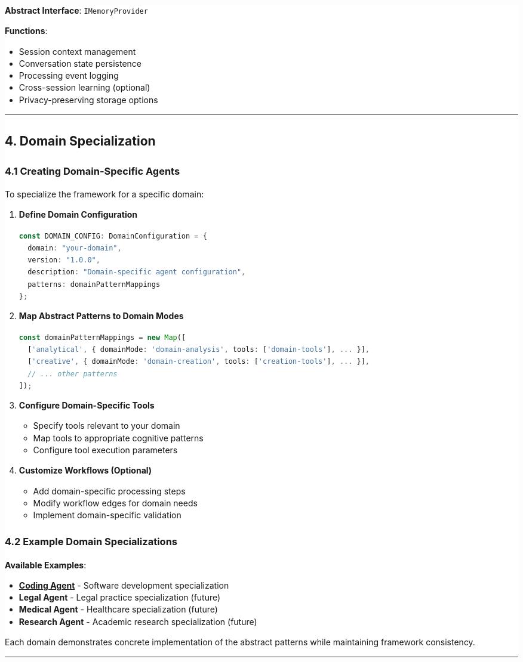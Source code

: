 **Abstract Interface**: `IMemoryProvider`

**Functions**:
- Session context management
- Conversation state persistence
- Processing event logging
- Cross-session learning (optional)
- Privacy-preserving storage options

---

## 4. Domain Specialization

### 4.1 Creating Domain-Specific Agents

To specialize the framework for a specific domain:

1. **Define Domain Configuration**
   ```typescript
   const DOMAIN_CONFIG: DomainConfiguration = {
     domain: "your-domain",
     version: "1.0.0",
     description: "Domain-specific agent configuration",
     patterns: domainPatternMappings
   };
   ```

2. **Map Abstract Patterns to Domain Modes**
   ```typescript
   const domainPatternMappings = new Map([
     ['analytical', { domainMode: 'domain-analysis', tools: ['domain-tools'], ... }],
     ['creative', { domainMode: 'domain-creation', tools: ['creation-tools'], ... }],
     // ... other patterns
   ]);
   ```

3. **Configure Domain-Specific Tools**
   - Specify tools relevant to your domain
   - Map tools to appropriate cognitive patterns
   - Configure tool execution parameters

4. **Customize Workflows (Optional)**
   - Add domain-specific processing steps
   - Modify workflow edges for domain needs
   - Implement domain-specific validation

### 4.2 Example Domain Specializations

**Available Examples**:
- **[Coding Agent](./agent.coder.md)** - Software development specialization
- **Legal Agent** - Legal practice specialization (future)
- **Medical Agent** - Healthcare specialization (future)
- **Research Agent** - Academic research specialization (future)

Each domain demonstrates concrete implementation of the abstract patterns while maintaining framework consistency.

---